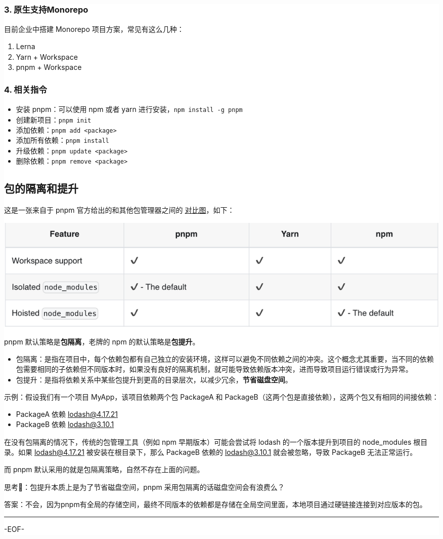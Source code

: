 ### 3. 原生支持Monorepo

目前企业中搭建 Monorepo 项目方案，常见有这么几种：

1. Lerna
2. Yarn + Workspace
3. pnpm + Workspace

### 4. 相关指令

- 安装 pnpm：可以使用 npm 或者 yarn 进行安装，`npm install -g pnpm`
- 创建新项目：`pnpm init`
- 添加依赖：`pnpm add <package>`
- 添加所有依赖：`pnpm install`
- 升级依赖：`pnpm update <package>`
- 删除依赖：`pnpm remove <package>`

## 包的隔离和提升

这是一张来自于 pnpm 官方给出的和其他包管理器之间的 [对比图](https://pnpm.io/feature-comparison)，如下：

![alt text](image-3.png)

pnpm 默认策略是**包隔离**，老牌的 npm 的默认策略是**包提升**。

- 包隔离：是指在项目中，每个依赖包都有自己独立的安装环境，这样可以避免不同依赖之间的冲突。这个概念尤其重要，当不同的依赖包需要相同的子依赖但不同版本时，如果没有良好的隔离机制，就可能导致依赖版本冲突，进而导致项目运行错误或行为异常。
- 包提升：是指将依赖关系中某些包提升到更高的目录层次，以减少冗余，**节省磁盘空间**。

示例：假设我们有一个项目 MyApp，该项目依赖两个包 PackageA 和 PackageB（这两个包是直接依赖），这两个包又有相同的间接依赖：

- PackageA 依赖 lodash@4.17.21
- PackageB 依赖 lodash@3.10.1

在没有包隔离的情况下，传统的包管理工具（例如 npm 早期版本）可能会尝试将 lodash 的一个版本提升到项目的 node_modules 根目录。如果 lodash@4.17.21 被安装在根目录下，那么 PackageB 依赖的 lodash@3.10.1 就会被忽略，导致 PackageB 无法正常运行。

而 pnpm 默认采用的就是包隔离策略，自然不存在上面的问题。

思考🤔：包提升本质上是为了节省磁盘空间，pnpm 采用包隔离的话磁盘空间会有浪费么？

答案：不会，因为pnpm有全局的存储空间，最终不同版本的依赖都是存储在全局空间里面，本地项目通过硬链接连接到对应版本的包。

---

-EOF-
